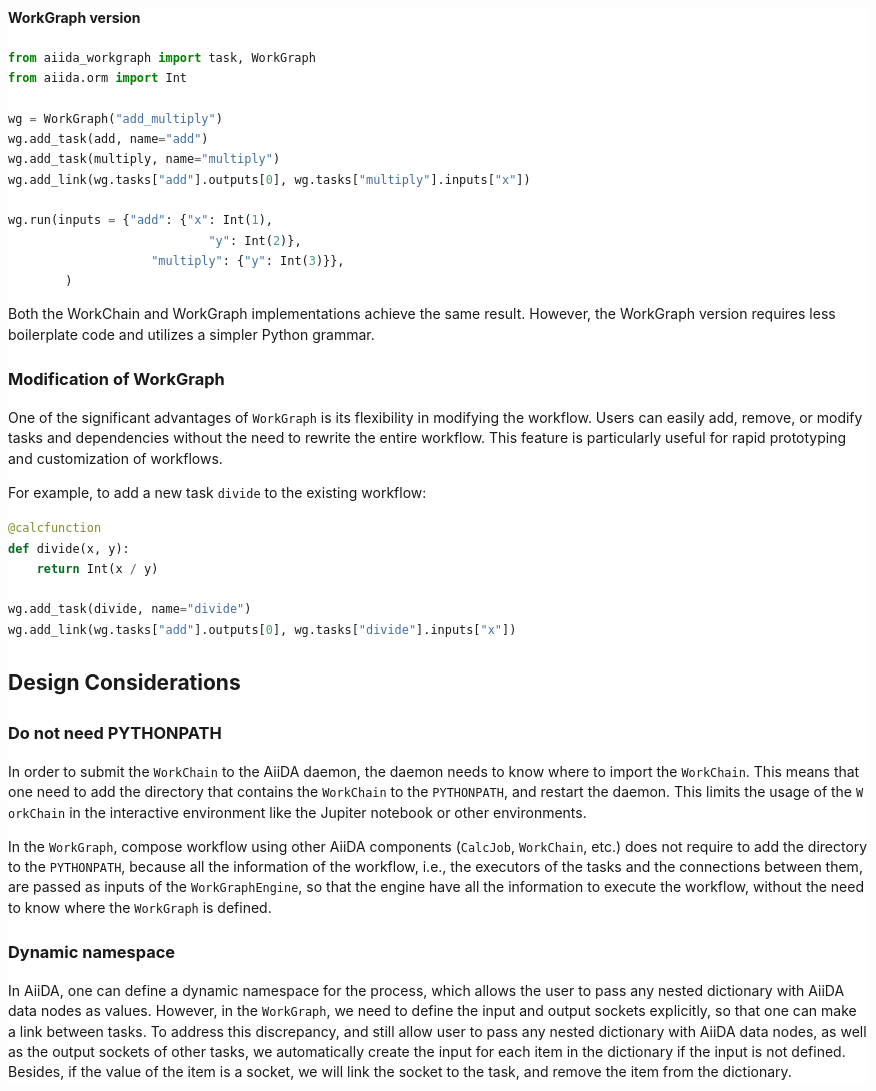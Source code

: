 
#### WorkGraph version

```python
from aiida_workgraph import task, WorkGraph
from aiida.orm import Int

wg = WorkGraph("add_multiply")
wg.add_task(add, name="add")
wg.add_task(multiply, name="multiply")
wg.add_link(wg.tasks["add"].outputs[0], wg.tasks["multiply"].inputs["x"])

wg.run(inputs = {"add": {"x": Int(1),
                            "y": Int(2)},
                    "multiply": {"y": Int(3)}},
        )
```

Both the WorkChain and WorkGraph implementations achieve the same result. However, the WorkGraph version requires less boilerplate code and utilizes a simpler Python grammar.

### Modification of WorkGraph

One of the significant advantages of `WorkGraph` is its flexibility in modifying the workflow. Users can easily add, remove, or modify tasks and dependencies without the need to rewrite the entire workflow. This feature is particularly useful for rapid prototyping and customization of workflows.

For example, to add a new task `divide` to the existing workflow:

```python
@calcfunction
def divide(x, y):
    return Int(x / y)

wg.add_task(divide, name="divide")
wg.add_link(wg.tasks["add"].outputs[0], wg.tasks["divide"].inputs["x"])
```

## Design Considerations

### Do not need PYTHONPATH
In order to submit the `WorkChain` to the AiiDA daemon, the daemon needs to know where to import the `WorkChain`. This means that one need to add the directory that contains the `WorkChain` to the `PYTHONPATH`, and restart the daemon. This limits the usage of the `WorkChain` in the interactive environment like the Jupiter notebook or other environments.

In the `WorkGraph`, compose workflow using other AiiDA components (`CalcJob`, `WorkChain`, etc.) does not require to add the directory to the `PYTHONPATH`, because all the information of the workflow, i.e., the executors of the tasks and the connections between them, are passed as inputs of the `WorkGraphEngine`, so that the engine have all the information to execute the workflow, without the need to know where the `WorkGraph` is defined.

### Dynamic namespace
In AiiDA, one can define a dynamic namespace for the process, which allows the user to pass any nested dictionary with AiiDA data nodes as values. However, in the `WorkGraph`, we need to define the input and output sockets explicitly, so that one can make a link between tasks. To address this discrepancy, and still allow user to pass any nested dictionary with AiiDA data nodes, as well as the output sockets of other tasks, we automatically create the input for each item in the dictionary if the input is not defined. Besides, if the value of the item is a socket, we will link the socket to the task, and remove the item from the dictionary.
